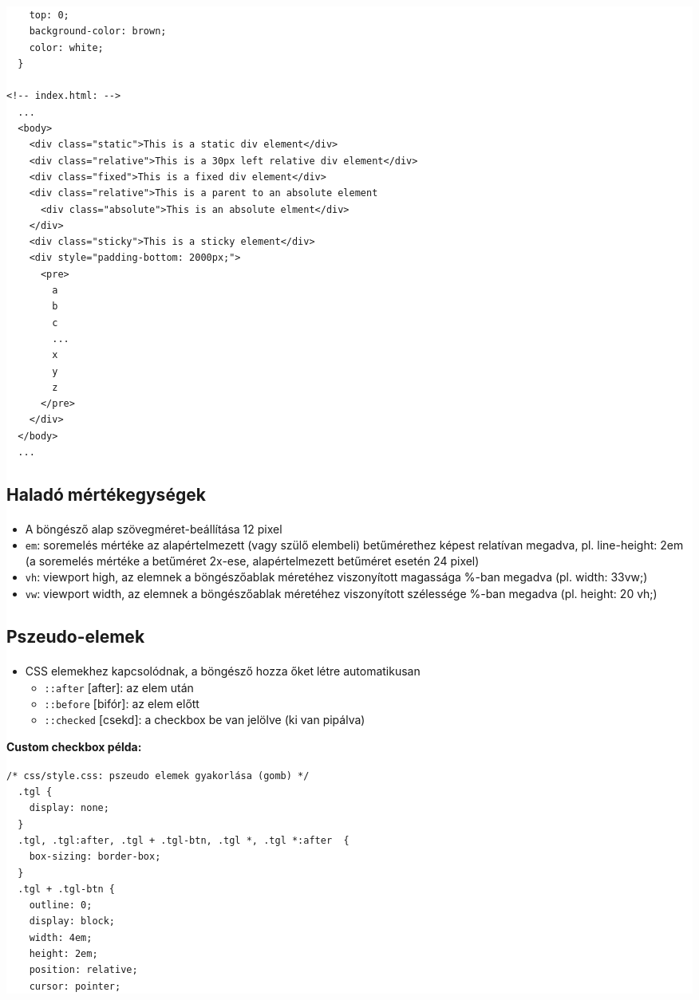 ```
    top: 0;
    background-color: brown;
    color: white;
  }

<!-- index.html: -->
  ...
  <body>
    <div class="static">This is a static div element</div>
    <div class="relative">This is a 30px left relative div element</div>
    <div class="fixed">This is a fixed div element</div>
    <div class="relative">This is a parent to an absolute element
      <div class="absolute">This is an absolute elment</div>
    </div>
    <div class="sticky">This is a sticky element</div>
    <div style="padding-bottom: 2000px;">
      <pre>
        a
        b
        c
        ...
        x
        y
        z
      </pre>
    </div>
  </body>
  ...
```

## Haladó mértékegységek

- A böngésző alap szövegméret-beállítása 12 pixel
- `em`: soremelés mértéke az alapértelmezett (vagy szülő elembeli) betűmérethez képest relatívan megadva, pl. line-height: 2em (a soremelés mértéke a betűméret 2x-ese, alapértelmezett betűméret esetén 24 pixel)
- `vh`: viewport high, az elemnek a böngészőablak méretéhez viszonyított magassága %-ban megadva (pl. width: 33vw;)
- `vw`: viewport width, az elemnek a böngészőablak méretéhez viszonyított szélessége %-ban megadva (pl. height: 20 vh;)

## Pszeudo-elemek
- CSS elemekhez kapcsolódnak, a böngésző hozza őket létre automatikusan
  - `::after` [after]: az elem után
  - `::before` [bifór]: az elem előtt
  - `::checked` [csekd]: a checkbox be van jelölve (ki van pipálva)
 
**Custom checkbox példa:**
```
/* css/style.css: pszeudo elemek gyakorlása (gomb) */
  .tgl {
    display: none;
  }
  .tgl, .tgl:after, .tgl + .tgl-btn, .tgl *, .tgl *:after  {
    box-sizing: border-box;
  }
  .tgl + .tgl-btn {
    outline: 0;
    display: block;
    width: 4em;
    height: 2em;
    position: relative;    
    cursor: pointer;
```